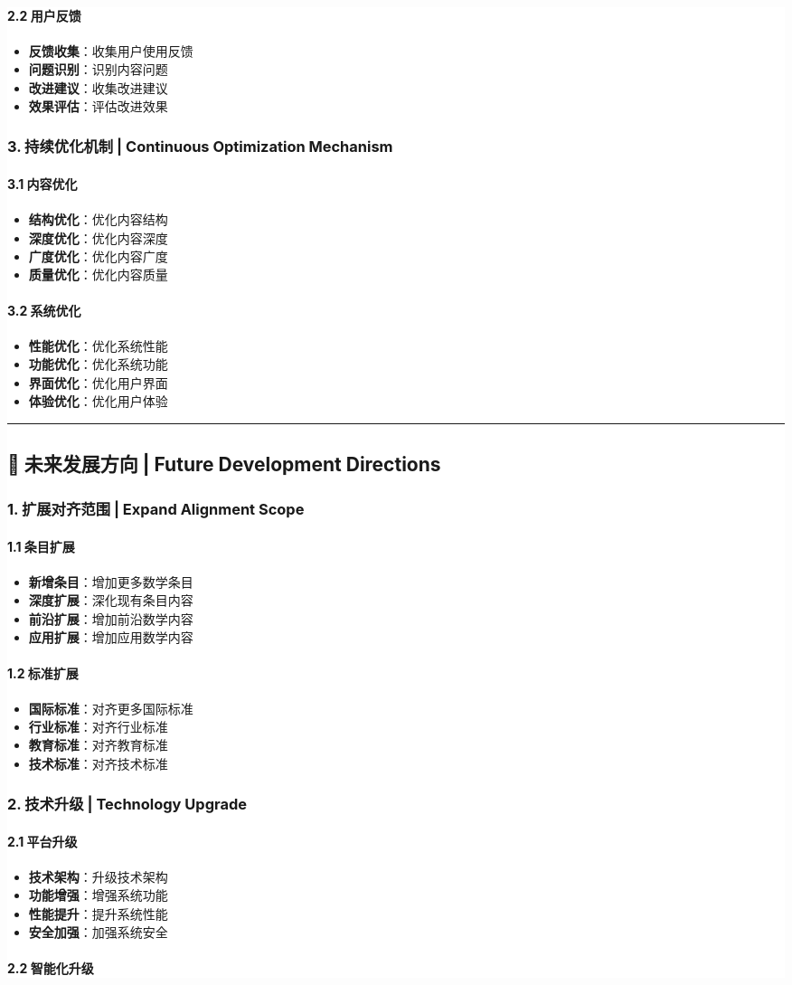 #### 2.2 用户反馈

- **反馈收集**：收集用户使用反馈
- **问题识别**：识别内容问题
- **改进建议**：收集改进建议
- **效果评估**：评估改进效果

### 3. 持续优化机制 | Continuous Optimization Mechanism

#### 3.1 内容优化

- **结构优化**：优化内容结构
- **深度优化**：优化内容深度
- **广度优化**：优化内容广度
- **质量优化**：优化内容质量

#### 3.2 系统优化

- **性能优化**：优化系统性能
- **功能优化**：优化系统功能
- **界面优化**：优化用户界面
- **体验优化**：优化用户体验

---

## 🎯 未来发展方向 | Future Development Directions

### 1. 扩展对齐范围 | Expand Alignment Scope

#### 1.1 条目扩展

- **新增条目**：增加更多数学条目
- **深度扩展**：深化现有条目内容
- **前沿扩展**：增加前沿数学内容
- **应用扩展**：增加应用数学内容

#### 1.2 标准扩展

- **国际标准**：对齐更多国际标准
- **行业标准**：对齐行业标准
- **教育标准**：对齐教育标准
- **技术标准**：对齐技术标准

### 2. 技术升级 | Technology Upgrade

#### 2.1 平台升级

- **技术架构**：升级技术架构
- **功能增强**：增强系统功能
- **性能提升**：提升系统性能
- **安全加强**：加强系统安全

#### 2.2 智能化升级
